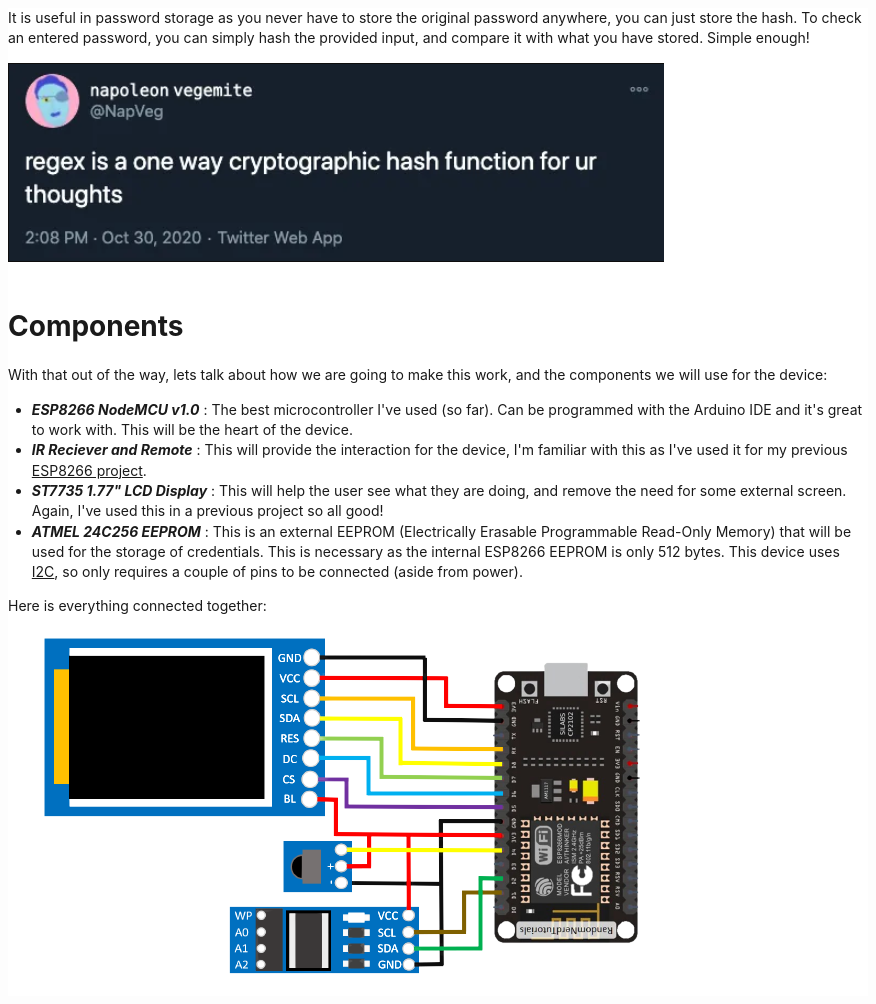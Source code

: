It is useful in password storage as you never have to store the original password anywhere, you can just store the hash. To check an entered password, you can simply hash the provided input, and compare it with what you have stored. Simple enough!

![hashing.PNG](/assets/images/replacing_lastpass_the_hard_way/hashing.PNG)

# Components

With that out of the way, lets talk about how we are going to make this work, and the components we will use for the device:

- **_ESP8266 NodeMCU v1.0_** : The best microcontroller I've used (so far). Can be programmed with the Arduino IDE and it's great to work with. This will be the heart of the device.
- **_IR Reciever and Remote_** : This will provide the interaction for the device, I'm familiar with this as I've used it for my previous [ESP8266 project](https://luke-r-m.github.io/coding/a-hands-on-guide-to-building-a-crypto-ticker/).
- **_ST7735 1.77" LCD Display_** : This will help the user see what they are doing, and remove the need for some external screen. Again, I've used this in a previous project so all good!
- **_ATMEL 24C256 EEPROM_** : This is an external EEPROM (Electrically Erasable Programmable Read-Only Memory) that will be used for the storage of credentials. This is necessary as the internal ESP8266 EEPROM is only 512 bytes. This device uses [I2C](https://learn.sparkfun.com/tutorials/i2c/all), so only requires a couple of pins to be connected (aside from power).

Here is everything connected together:
![layout1.PNG](/assets/images/replacing_lastpass_the_hard_way/layout1.PNG)
